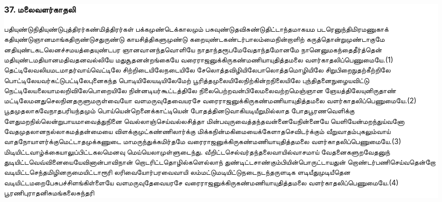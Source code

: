 ### 37. மலைவளர்காதலி

பதியுண்டுநிதியுண்டுபுத்திரர்கண்மித்திரர்கள்
பக்கமுண்டெக்காலமும்
பசுவுண்டுதவிசுண்டுதிட்டாந்தமாகயம
படரெனுந்திமிரமணுகாக்
கதியுண்டுஞானமாங்கதிருண்டுசதுருண்டு
காயசித்திகளுமுண்டு
கறையுண்டகண்டர்பாலம்மைநின்றாளிற்
கருத்தொன்றுமுண்டாகுமே
னதியுண்டகடலெனச்சமயத்தையுண்டபர
ஞானவானந்தவொளியே
நாதாந்தரூபமேவேதாந்தமோனமே
நானெனுமகந்தைதீர்த்தென்
மதியுண்டமதியானமதிவதனவல்லியே
மதுசூதனன்றங்கையே
வரைராஜனுக்கிருகண்மணியாயுதித்தமலை
வளர்காதலிப்பெணுமையே.(1) தெட்டிலேவலியமடமாதர்வாய்வெட்டிலே
சிற்றிடையிலேநடையிலே
சேலொத்தவிழியிலேபாலொத்தமொழியிலே
சிறுபிறைநுதற்கீற்றிலே
பொட்டிலேயவர்கட்டுபட்டிலேபுனைகந்த
பொடியிலேயடியிலேமேற்
பூரித்தமுலையிலேநிற்கின்றநிலையிலே
புந்திதனைநுழையவிட்டு
நெட்டிலேயலையாமலறிவிலேபொறையிலே
நின்னடியர்கூட்டத்திலே
நிலைபெற்றவன்பிலேமலைவற்றமெஞ்ஞான
ஞேயத்திலேயுனிருதாண்
மட்டிலேமனதுசெலநினதருளுமருள்வையோ
வளமருவுதேவையரசே
வரைராஜனுக்கிருகண்மணியாயுதித்தமலை
வளர்காதலிப்பெணுமையே.(2) பூதமுதலாகவேநாதபரியந்தமும்
பொய்யென்றெனைக்காட்டியென்
போதத்தினடுவாகியடியீறுமில்லாத
போதபூரணவெளிக்கு
ளேதுமறநில்லென்றுபாயமாவைத்துநினை
வெல்லாஞ்செய்வல்லசித்தா
மின்பவுருவைத்தந்தவன்னையேநின்னையே
யெளியேன்மறந்துய்வனோ
வேதமுதலானநல்லாகமத்தன்மையை
விளக்குமுட்கண்ணிலார்க்கு
மிக்கநின்மகிமையைக்கேளாதசெவிடர்க்கும்
வீறுவாதம்புகலும்வாய்
வாதநோயாளர்க்குமெட்டாதமுக்கணுடை
மாமருந்துக்கமிர்தமே
வரைராஜனுக்கிருகண்மணியாயுதித்தமலை
வளர்காதலிப்பெணுமையே.(3) மிடியிட்டவாழ்க்கையாலுப்பிட்டகலமெனவு
மெய்யெலாமுள்ளுடைந்து.
வீறிட்டசெல்வர்தந்தலைவாயில்வாசமாய்
வேதனைகளுறவேதனுந்
துடியிட்டவெவ்வினையையேவினான்பாவிநான்
றொடரிட்டதொழில்களெல்லாந்
துண்டிட்டசாண்கும்பியின்பொருட்டாயதுன்
றொண்டர்பணிசெய்வதென்றோ
வடியிட்டசெந்தமிழினருமையிட்டாரூரி
லரிவையோர்பரவைவாயி
லம்மட்டுமடியிட்டுநடைநடந்தருளடிக
ளடியீதுமுடியீதென
வடியிட்டமறைபேசுபச்சிளங்கிள்ளையே
வளமருவுதேவையரசே
வரைராஜனுக்கிருகண்மணியாயுதித்தமலை
வளர்காதலிப்பெணுமையே.(4) பூரணிபுராதனிசுமங்கலைசுந்தரி